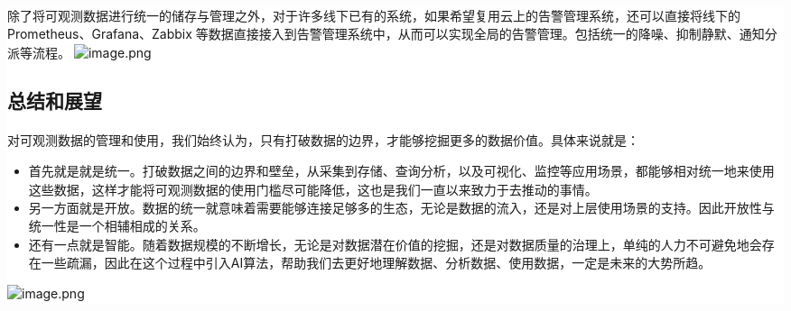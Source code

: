 除了将可观测数据进行统一的储存与管理之外，对于许多线下已有的系统，如果希望复用云上的告警管理系统，还可以直接将线下的 Prometheus、Grafana、Zabbix 等数据直接接入到告警管理系统中，从而可以实现全局的告警管理。包括统一的降噪、抑制静默、通知分派等流程。
![image.png](/img/src/technical/DevOps下可观测数据质量建设最佳实践/e1e02d895d6ac7edce3eacac8700580d78af0e88cafb65e99dfed4891412eecf.png)
## 总结和展望
对可观测数据的管理和使用，我们始终认为，只有打破数据的边界，才能够挖掘更多的数据价值。具体来说就是：

- 首先就是就是统一。打破数据之间的边界和壁垒，从采集到存储、查询分析，以及可视化、监控等应用场景，都能够相对统一地来使用这些数据，这样才能将可观测数据的使用门槛尽可能降低，这也是我们一直以来致力于去推动的事情。
- 另一方面就是开放。数据的统一就意味着需要能够连接足够多的生态，无论是数据的流入，还是对上层使用场景的支持。因此开放性与统一性是一个相辅相成的关系。
- 还有一点就是智能。随着数据规模的不断增长，无论是对数据潜在价值的挖掘，还是对数据质量的治理上，单纯的人力不可避免地会存在一些疏漏，因此在这个过程中引入AI算法，帮助我们去更好地理解数据、分析数据、使用数据，一定是未来的大势所趋。

![image.png](/img/src/technical/DevOps下可观测数据质量建设最佳实践/7da8b27a8f8a27a3ce4e7c667c0ca38b49d5a65a547fce3a06a254e14ad4df0b.png)
